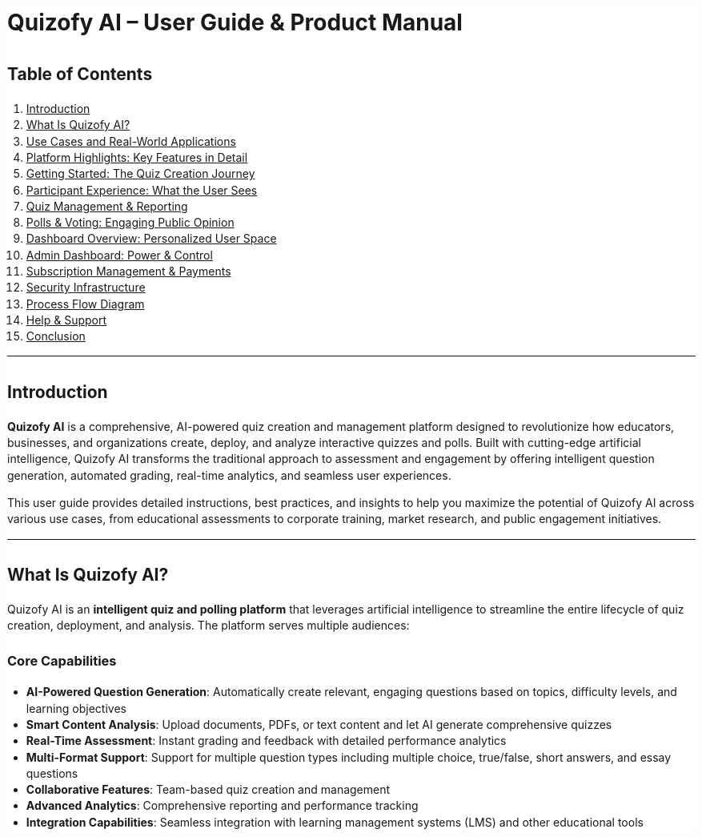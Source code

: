 # Quizofy AI – User Guide & Product Manual

## Table of Contents  
1. [Introduction](#introduction)
2. [What Is Quizofy AI?](#what-is-quizofy-ai)
3. [Use Cases and Real-World Applications](#use-cases-and-real-world-applications)
4. [Platform Highlights: Key Features in Detail](#platform-highlights-key-features-in-detail)
5. [Getting Started: The Quiz Creation Journey](#getting-started-the-quiz-creation-journey)
6. [Participant Experience: What the User Sees](#participant-experience-what-the-user-sees)
7. [Quiz Management & Reporting](#quiz-management--reporting)
8. [Polls & Voting: Engaging Public Opinion](#polls--voting-engaging-public-opinion)
9. [Dashboard Overview: Personalized User Space](#dashboard-overview-personalized-user-space)
10. [Admin Dashboard: Power & Control](#admin-dashboard-power--control)
11. [Subscription Management & Payments](#subscription-management--payments)
12. [Security Infrastructure](#security-infrastructure)
13. [Process Flow Diagram](#process-flow-diagram)
14. [Help & Support](#help--support)
15. [Conclusion](#conclusion)

---

## Introduction

**Quizofy AI** is a comprehensive, AI-powered quiz creation and management platform designed to revolutionize how educators, businesses, and organizations create, deploy, and analyze interactive quizzes and polls. Built with cutting-edge artificial intelligence, Quizofy AI transforms the traditional approach to assessment and engagement by offering intelligent question generation, automated grading, real-time analytics, and seamless user experiences.

This user guide provides detailed instructions, best practices, and insights to help you maximize the potential of Quizofy AI across various use cases, from educational assessments to corporate training, market research, and public engagement initiatives.

---

## What Is Quizofy AI?

Quizofy AI is an **intelligent quiz and polling platform** that leverages artificial intelligence to streamline the entire lifecycle of quiz creation, deployment, and analysis. The platform serves multiple audiences:

### Core Capabilities
- **AI-Powered Question Generation**: Automatically create relevant, engaging questions based on topics, difficulty levels, and learning objectives
- **Smart Content Analysis**: Upload documents, PDFs, or text content and let AI generate comprehensive quizzes
- **Real-Time Assessment**: Instant grading and feedback with detailed performance analytics
- **Multi-Format Support**: Support for multiple question types including multiple choice, true/false, short answers, and essay questions
- **Collaborative Features**: Team-based quiz creation and management
- **Advanced Analytics**: Comprehensive reporting and performance tracking
- **Integration Capabilities**: Seamless integration with learning management systems (LMS) and other educational tools
